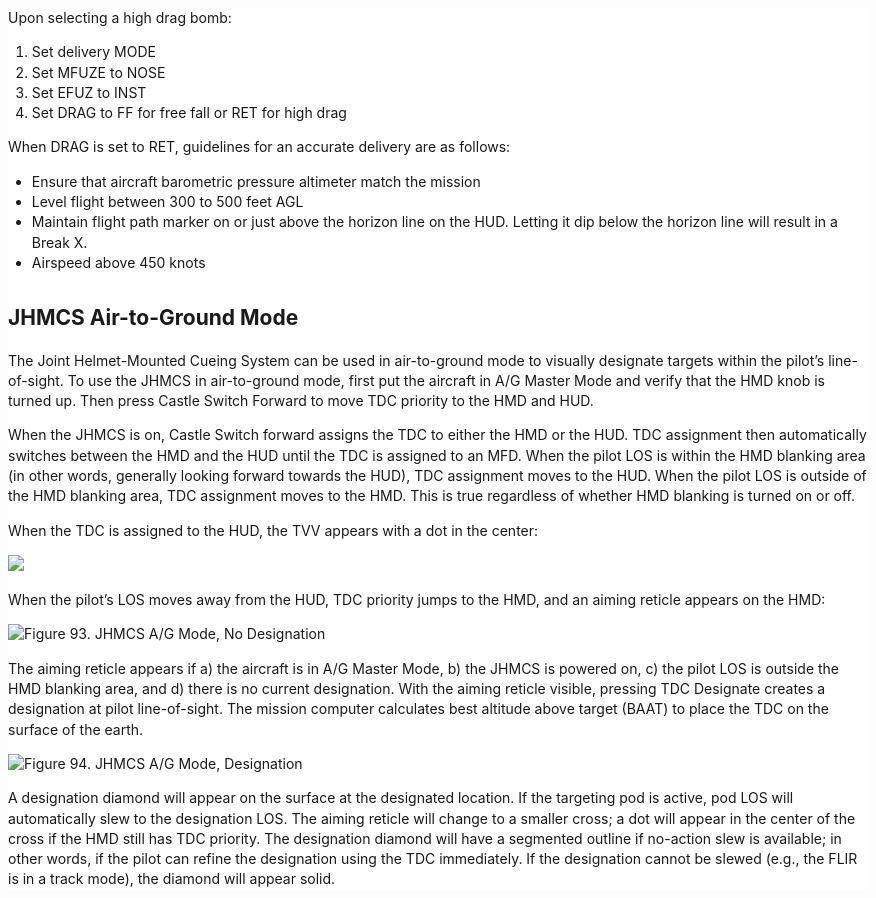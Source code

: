 Upon selecting a high drag bomb:

1. Set delivery MODE
2. Set MFUZE to NOSE
3. Set EFUZ to INST
4. Set DRAG to FF for free fall or RET for high drag

When DRAG is set to RET, guidelines for an accurate delivery are as follows:

- Ensure that aircraft barometric pressure altimeter match the mission
- Level flight between 300 to 500 feet AGL
- Maintain flight path marker on or just above the horizon line on the HUD. Letting it dip
below the horizon line will result in a Break X.
- Airspeed above 450 knots

## JHMCS Air-to-Ground Mode

The Joint Helmet-Mounted Cueing System can be used in air-to-ground mode to visually designate
targets within the pilot’s line-of-sight. To use the JHMCS in air-to-ground mode, first put the aircraft
in A/G Master Mode and verify that the HMD knob is turned up. Then press Castle Switch Forward to
move TDC priority to the HMD and HUD.

When the JHMCS is on, Castle Switch forward assigns the TDC to either the HMD or the HUD. TDC
assignment then automatically switches between the HMD and the HUD until the TDC is assigned to
an MFD. When the pilot LOS is within the HMD blanking area (in other words, generally looking
forward towards the HUD), TDC assignment moves to the HUD. When the pilot LOS is outside of the
HMD blanking area, TDC assignment moves to the HMD. This is true regardless of whether HMD
blanking is turned on or off.

When the TDC is assigned to the HUD, the TVV appears with a dot in the center:

![](img/img-228-1-screen.jpg)

When the pilot’s LOS moves away from the HUD, TDC priority jumps to the HMD, and an aiming
reticle appears on the HMD:

![Figure 93. JHMCS A/G Mode, No Designation](img/img-229-1-screen.jpg)

The aiming reticle appears if a) the aircraft is in A/G Master Mode, b) the JHMCS is powered on, c)
the pilot LOS is outside the HMD blanking area, and d) there is no current designation.
With the aiming reticle visible, pressing TDC Designate creates a designation at pilot line-of-sight.
The mission computer calculates best altitude above target (BAAT) to place the TDC on the surface
of the earth.

![Figure 94. JHMCS A/G Mode, Designation](img/img-230-1-screen.jpg)

A designation diamond will appear on the surface at the designated location. If the targeting pod is
active, pod LOS will automatically slew to the designation LOS. The aiming reticle will change to a
smaller cross; a dot will appear in the center of the cross if the HMD still has TDC priority.
The designation diamond will have a segmented outline if no-action slew is available; in other words,
if the pilot can refine the designation using the TDC immediately. If the designation cannot be slewed
(e.g., the FLIR is in a track mode), the diamond will appear solid.
